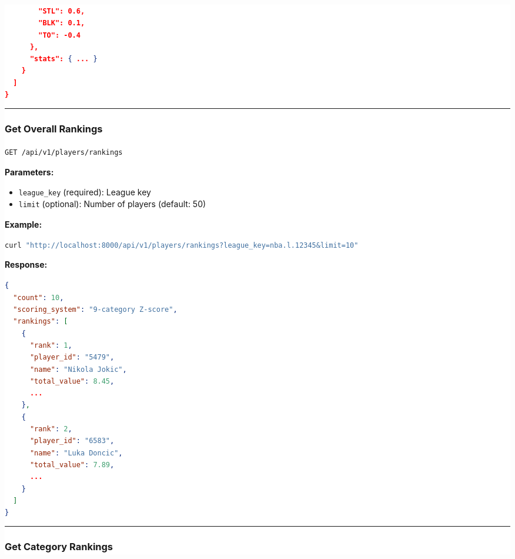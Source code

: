 ```json
        "STL": 0.6,
        "BLK": 0.1,
        "TO": -0.4
      },
      "stats": { ... }
    }
  ]
}
```

---

### Get Overall Rankings

```bash
GET /api/v1/players/rankings
```

**Parameters:**
- `league_key` (required): League key
- `limit` (optional): Number of players (default: 50)

**Example:**
```bash
curl "http://localhost:8000/api/v1/players/rankings?league_key=nba.l.12345&limit=10"
```

**Response:**
```json
{
  "count": 10,
  "scoring_system": "9-category Z-score",
  "rankings": [
    {
      "rank": 1,
      "player_id": "5479",
      "name": "Nikola Jokic",
      "total_value": 8.45,
      ...
    },
    {
      "rank": 2,
      "player_id": "6583",
      "name": "Luka Doncic",
      "total_value": 7.89,
      ...
    }
  ]
}
```

---

### Get Category Rankings
